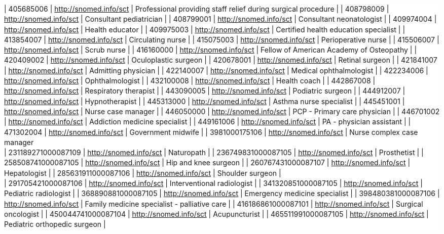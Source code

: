 | 405685006 | http://snomed.info/sct | Professional providing staff relief during surgical procedure	|
| 408798009 | http://snomed.info/sct | Consultant pediatrician	|
| 408799001 | http://snomed.info/sct | Consultant neonatologist	|
| 409974004 | http://snomed.info/sct | Health educator	|
| 409975003 | http://snomed.info/sct | Certified health education specialist	|
| 413854007 | http://snomed.info/sct | Circulating nurse	|
| 415075003 | http://snomed.info/sct | Perioperative nurse	|
| 415506007 | http://snomed.info/sct | Scrub nurse	|
| 416160000 | http://snomed.info/sct | Fellow of American Academy of Osteopathy	|
| 420409002 | http://snomed.info/sct | Oculoplastic surgeon	|
| 420678001 | http://snomed.info/sct | Retinal surgeon	|
| 421841007 | http://snomed.info/sct | Admitting physician	|
| 422140007 | http://snomed.info/sct | Medical ophthalmologist	|
| 422234006 | http://snomed.info/sct | Ophthalmologist	|
| 432100008 | http://snomed.info/sct | Health coach	|
| 442867008 | http://snomed.info/sct | Respiratory therapist	|
| 443090005 | http://snomed.info/sct | Podiatric surgeon	|
| 444912007 | http://snomed.info/sct | Hypnotherapist	|
| 445313000 | http://snomed.info/sct | Asthma nurse specialist	|
| 445451001 | http://snomed.info/sct | Nurse case manager	|
| 446050000 | http://snomed.info/sct | PCP - Primary care physician	|
| 446701002 | http://snomed.info/sct | Addiction medicine specialist	|
| 449161006 | http://snomed.info/sct | PA - physician assistant	|
| 471302004 | http://snomed.info/sct | Government midwife	|
| 3981000175106 | http://snomed.info/sct | Nurse complex case manager	
| 231189271000087109 | http://snomed.info/sct | Naturopath	|
| 236749831000087105 | http://snomed.info/sct | Prosthetist	|
| 258508741000087105 | http://snomed.info/sct | Hip and knee surgeon |
| 260767431000087107 | http://snomed.info/sct | Hepatologist |
| 285631911000087106 | http://snomed.info/sct | Shoulder surgeon |	
| 291705421000087106 | http://snomed.info/sct | Interventional radiologist |
| 341320851000087105 | http://snomed.info/sct | Pediatric radiologist |
| 368890881000087105 | http://snomed.info/sct | Emergency medicine specialist |
| 398480381000087106 | http://snomed.info/sct | Family medicine specialist - palliative care |
| 416186861000087101 | http://snomed.info/sct | Surgical oncologist |
| 450044741000087104 | http://snomed.info/sct | Acupuncturist |
| 465511991000087105 | http://snomed.info/sct | Pediatric orthopedic surgeon |